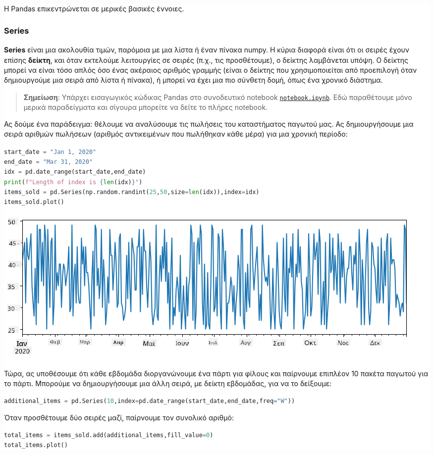 Η Pandas επικεντρώνεται σε μερικές βασικές έννοιες.

### Series 

**Series** είναι μια ακολουθία τιμών, παρόμοια με μια λίστα ή έναν πίνακα numpy. Η κύρια διαφορά είναι ότι οι σειρές έχουν επίσης **δείκτη**, και όταν εκτελούμε λειτουργίες σε σειρές (π.χ., τις προσθέτουμε), ο δείκτης λαμβάνεται υπόψη. Ο δείκτης μπορεί να είναι τόσο απλός όσο ένας ακέραιος αριθμός γραμμής (είναι ο δείκτης που χρησιμοποιείται από προεπιλογή όταν δημιουργούμε μια σειρά από λίστα ή πίνακα), ή μπορεί να έχει μια πιο σύνθετη δομή, όπως ένα χρονικό διάστημα.

> **Σημείωση**: Υπάρχει εισαγωγικός κώδικας Pandas στο συνοδευτικό notebook [`notebook.ipynb`](notebook.ipynb). Εδώ παραθέτουμε μόνο μερικά παραδείγματα και σίγουρα μπορείτε να δείτε το πλήρες notebook.

Ας δούμε ένα παράδειγμα: θέλουμε να αναλύσουμε τις πωλήσεις του καταστήματος παγωτού μας. Ας δημιουργήσουμε μια σειρά αριθμών πωλήσεων (αριθμός αντικειμένων που πωλήθηκαν κάθε μέρα) για μια χρονική περίοδο:

```python
start_date = "Jan 1, 2020"
end_date = "Mar 31, 2020"
idx = pd.date_range(start_date,end_date)
print(f"Length of index is {len(idx)}")
items_sold = pd.Series(np.random.randint(25,50,size=len(idx)),index=idx)
items_sold.plot()
```
![Γράφημα Χρονικής Σειράς](../../../../translated_images/timeseries-1.80de678ab1cf727e50e00bcf24009fa2b0a8b90ebc43e34b99a345227d28e467.el.png)

Τώρα, ας υποθέσουμε ότι κάθε εβδομάδα διοργανώνουμε ένα πάρτι για φίλους και παίρνουμε επιπλέον 10 πακέτα παγωτού για το πάρτι. Μπορούμε να δημιουργήσουμε μια άλλη σειρά, με δείκτη εβδομάδας, για να το δείξουμε:
```python
additional_items = pd.Series(10,index=pd.date_range(start_date,end_date,freq="W"))
```
Όταν προσθέτουμε δύο σειρές μαζί, παίρνουμε τον συνολικό αριθμό:
```python
total_items = items_sold.add(additional_items,fill_value=0)
total_items.plot()
```